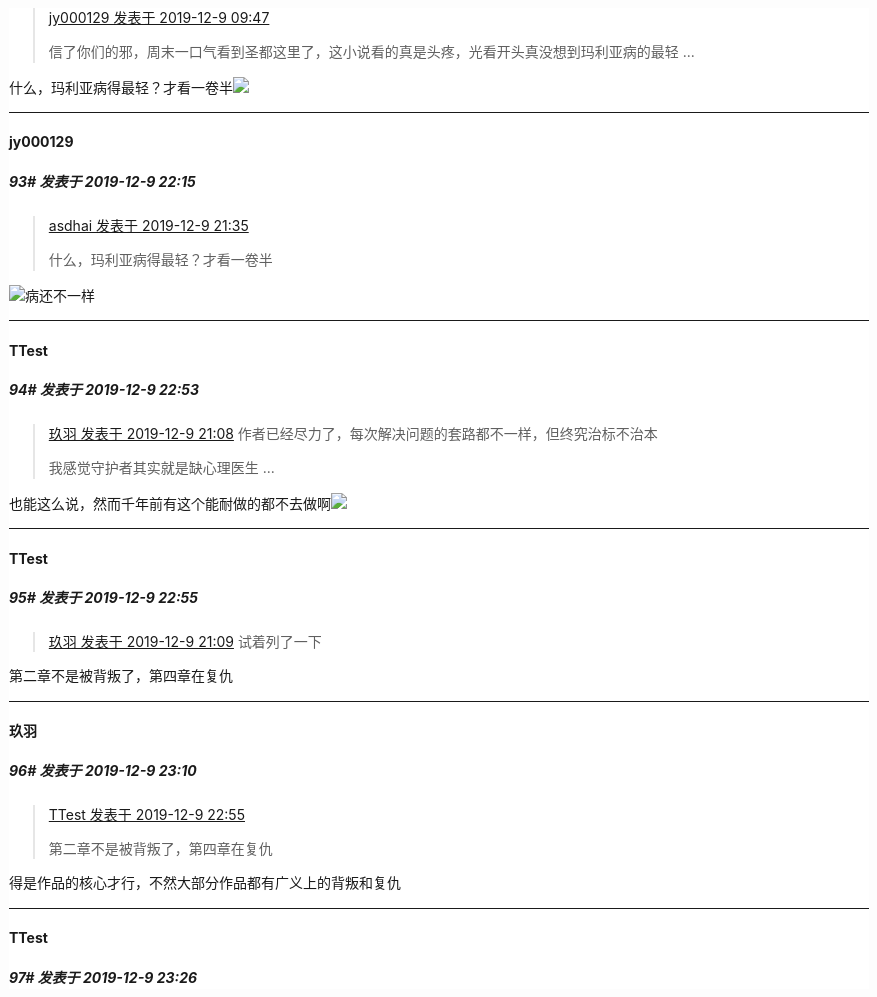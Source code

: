 <blockquote><a href="httphttps://bbs.saraba1st.com/2b/forum.php?mod=redirect&amp;goto=findpost&amp;pid=45781762&amp;ptid=1588438" target="_blank">jy000129 发表于 2019-12-9 09:47</a>

信了你们的邪，周末一口气看到圣都这里了，这小说看的真是头疼，光看开头真没想到玛利亚病的最轻 ...</blockquote>
什么，玛利亚病得最轻？才看一卷半<img src="https://static.saraba1st.com/image/smiley/face2017/125.png" referrerpolicy="no-referrer">

*****

####  jy000129  
##### 93#       发表于 2019-12-9 22:15

<blockquote><a href="httphttps://bbs.saraba1st.com/2b/forum.php?mod=redirect&amp;goto=findpost&amp;pid=45791187&amp;ptid=1588438" target="_blank">asdhai 发表于 2019-12-9 21:35</a>

什么，玛利亚病得最轻？才看一卷半</blockquote>
<img src="https://static.saraba1st.com/image/smiley/face2017/067.png" referrerpolicy="no-referrer">病还不一样

*****

####  TTest  
##### 94#       发表于 2019-12-9 22:53

<blockquote><a href="httphttps://bbs.saraba1st.com/2b/forum.php?mod=redirect&amp;goto=findpost&amp;pid=45790874&amp;ptid=1588438" target="_blank">玖羽 发表于 2019-12-9 21:08</a>
作者已经尽力了，每次解决问题的套路都不一样，但终究治标不治本

我感觉守护者其实就是缺心理医生 ...</blockquote>
也能这么说，然而千年前有这个能耐做的都不去做啊<img src="https://static.saraba1st.com/image/smiley/face2017/018.png" referrerpolicy="no-referrer">

*****

####  TTest  
##### 95#       发表于 2019-12-9 22:55

<blockquote><a href="httphttps://bbs.saraba1st.com/2b/forum.php?mod=redirect&amp;goto=findpost&amp;pid=45790881&amp;ptid=1588438" target="_blank">玖羽 发表于 2019-12-9 21:09</a>
试着列了一下</blockquote>
第二章不是被背叛了，第四章在复仇

*****

####  玖羽  
##### 96#       发表于 2019-12-9 23:10

<blockquote><a href="httphttps://bbs.saraba1st.com/2b/forum.php?mod=redirect&amp;goto=findpost&amp;pid=45792077&amp;ptid=1588438" target="_blank">TTest 发表于 2019-12-9 22:55</a>

第二章不是被背叛了，第四章在复仇</blockquote>
得是作品的核心才行，不然大部分作品都有广义上的背叛和复仇

*****

####  TTest  
##### 97#       发表于 2019-12-9 23:26
